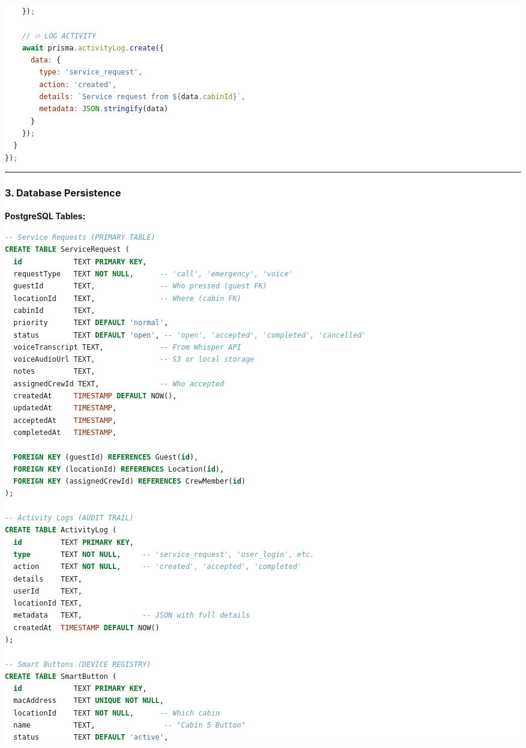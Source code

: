 ```javascript
    });
    
    // 🔥 LOG ACTIVITY
    await prisma.activityLog.create({
      data: {
        type: 'service_request',
        action: 'created',
        details: `Service request from ${data.cabinId}`,
        metadata: JSON.stringify(data)
      }
    });
  }
});
```

---

### **3. Database Persistence**

**PostgreSQL Tables:**

```sql
-- Service Requests (PRIMARY TABLE)
CREATE TABLE ServiceRequest (
  id            TEXT PRIMARY KEY,
  requestType   TEXT NOT NULL,      -- 'call', 'emergency', 'voice'
  guestId       TEXT,               -- Who pressed (guest FK)
  locationId    TEXT,               -- Where (cabin FK)
  cabinId       TEXT,
  priority      TEXT DEFAULT 'normal',
  status        TEXT DEFAULT 'open', -- 'open', 'accepted', 'completed', 'cancelled'
  voiceTranscript TEXT,             -- From Whisper API
  voiceAudioUrl TEXT,               -- S3 or local storage
  notes         TEXT,
  assignedCrewId TEXT,              -- Who accepted
  createdAt     TIMESTAMP DEFAULT NOW(),
  updatedAt     TIMESTAMP,
  acceptedAt    TIMESTAMP,
  completedAt   TIMESTAMP,
  
  FOREIGN KEY (guestId) REFERENCES Guest(id),
  FOREIGN KEY (locationId) REFERENCES Location(id),
  FOREIGN KEY (assignedCrewId) REFERENCES CrewMember(id)
);

-- Activity Logs (AUDIT TRAIL)
CREATE TABLE ActivityLog (
  id         TEXT PRIMARY KEY,
  type       TEXT NOT NULL,     -- 'service_request', 'user_login', etc.
  action     TEXT NOT NULL,     -- 'created', 'accepted', 'completed'
  details    TEXT,
  userId     TEXT,
  locationId TEXT,
  metadata   TEXT,              -- JSON with full details
  createdAt  TIMESTAMP DEFAULT NOW()
);

-- Smart Buttons (DEVICE REGISTRY)
CREATE TABLE SmartButton (
  id            TEXT PRIMARY KEY,
  macAddress    TEXT UNIQUE NOT NULL,
  locationId    TEXT NOT NULL,      -- Which cabin
  name          TEXT,                -- "Cabin 5 Button"
  status        TEXT DEFAULT 'active',
```